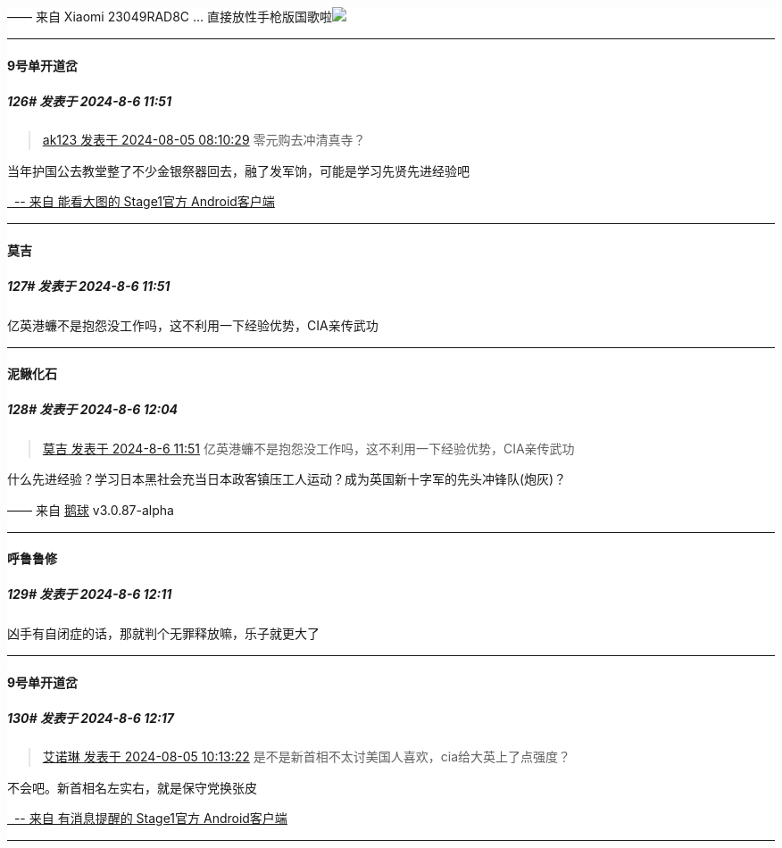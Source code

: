 —— 来自 Xiaomi 23049RAD8C ...</blockquote>
直接放性手枪版国歌啦<img src="https://static.saraba1st.com/image/smiley/face2017/037.png" referrerpolicy="no-referrer">


*****

####  9号单开道岔  
##### 126#       发表于 2024-8-6 11:51

<blockquote><a href="httphttps://bbs.saraba1st.com/2b/forum.php?mod=redirect&amp;goto=findpost&amp;pid=65799747&amp;ptid=2193956" target="_blank">ak123 发表于 2024-08-05 08:10:29</a>
零元购去冲清真寺？</blockquote>当年护国公去教堂整了不少金银祭器回去，融了发军饷，可能是学习先贤先进经验吧

[  -- 来自 能看大图的 Stage1官方 Android客户端](https://www.coolapk.com/apk/140634)

*****

####  莫吉  
##### 127#       发表于 2024-8-6 11:51

亿英港蠊不是抱怨没工作吗，这不利用一下经验优势，CIA亲传武功


*****

####  泥鳅化石  
##### 128#       发表于 2024-8-6 12:04

<blockquote><a href="httphttps://bbs.saraba1st.com/2b/forum.php?mod=redirect&amp;goto=findpost&amp;pid=65812102&amp;ptid=2193956" target="_blank">莫吉 发表于 2024-8-6 11:51</a>
亿英港蠊不是抱怨没工作吗，这不利用一下经验优势，CIA亲传武功</blockquote>
什么先进经验？学习日本黑社会充当日本政客镇压工人运动？成为英国新十字军的先头冲锋队(炮灰)？

—— 来自 [鹅球](https://www.pgyer.com/xfPejhuq) v3.0.87-alpha


*****

####  呼鲁鲁修  
##### 129#       发表于 2024-8-6 12:11

凶手有自闭症的话，那就判个无罪释放嘛，乐子就更大了

*****

####  9号单开道岔  
##### 130#       发表于 2024-8-6 12:17

<blockquote><a href="httphttps://bbs.saraba1st.com/2b/forum.php?mod=redirect&amp;goto=findpost&amp;pid=65800738&amp;ptid=2193956" target="_blank">艾诺琳 发表于 2024-08-05 10:13:22</a>
是不是新首相不太讨美国人喜欢，cia给大英上了点强度？</blockquote>不会吧。新首相名左实右，就是保守党换张皮

[  -- 来自 有消息提醒的 Stage1官方 Android客户端](https://www.coolapk.com/apk/140634)


*****
